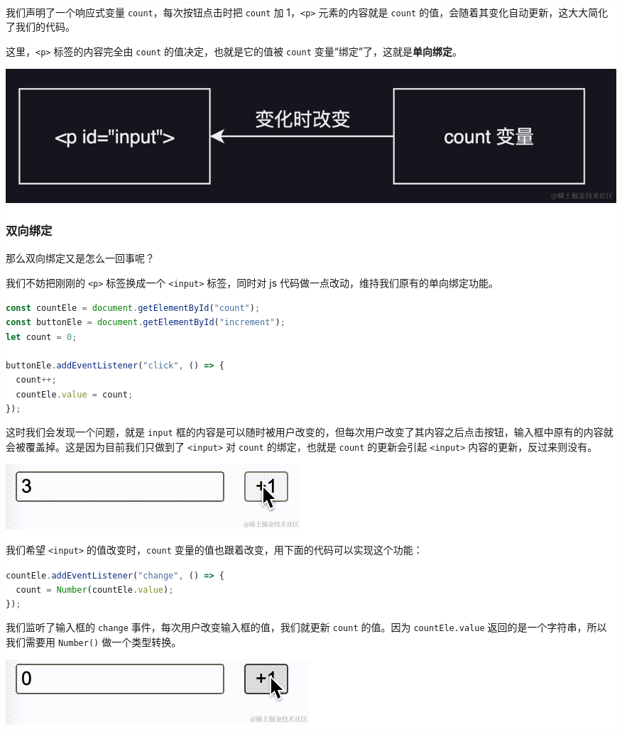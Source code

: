 我们声明了一个响应式变量 `count`，每次按钮点击时把 `count` 加 1，`<p>` 元素的内容就是 `count` 的值，会随着其变化自动更新，这大大简化了我们的代码。

这里，`<p>` 标签的内容完全由 `count` 的值决定，也就是它的值被 `count` 变量“绑定”了，这就是**单向绑定**。

![](0.jpg)

### 双向绑定

那么双向绑定又是怎么一回事呢？

我们不妨把刚刚的 `<p>` 标签换成一个 `<input>` 标签，同时对 js 代码做一点改动，维持我们原有的单向绑定功能。

```js
const countEle = document.getElementById("count");
const buttonEle = document.getElementById("increment");
let count = 0;

buttonEle.addEventListener("click", () => {
  count++;
  countEle.value = count;
});
```

这时我们会发现一个问题，就是 `input` 框的内容是可以随时被用户改变的，但每次用户改变了其内容之后点击按钮，输入框中原有的内容就会被覆盖掉。这是因为目前我们只做到了 `<input>` 对 `count` 的绑定，也就是 `count` 的更新会引起 `<input>` 内容的更新，反过来则没有。

![](1.gif)

我们希望 `<input>` 的值改变时，`count` 变量的值也跟着改变，用下面的代码可以实现这个功能：

```js
countEle.addEventListener("change", () => {
  count = Number(countEle.value);
});
```

我们监听了输入框的 `change` 事件，每次用户改变输入框的值，我们就更新 `count` 的值。因为 `countEle.value` 返回的是一个字符串，所以我们需要用 `Number()` 做一个类型转换。

![](2.gif)
